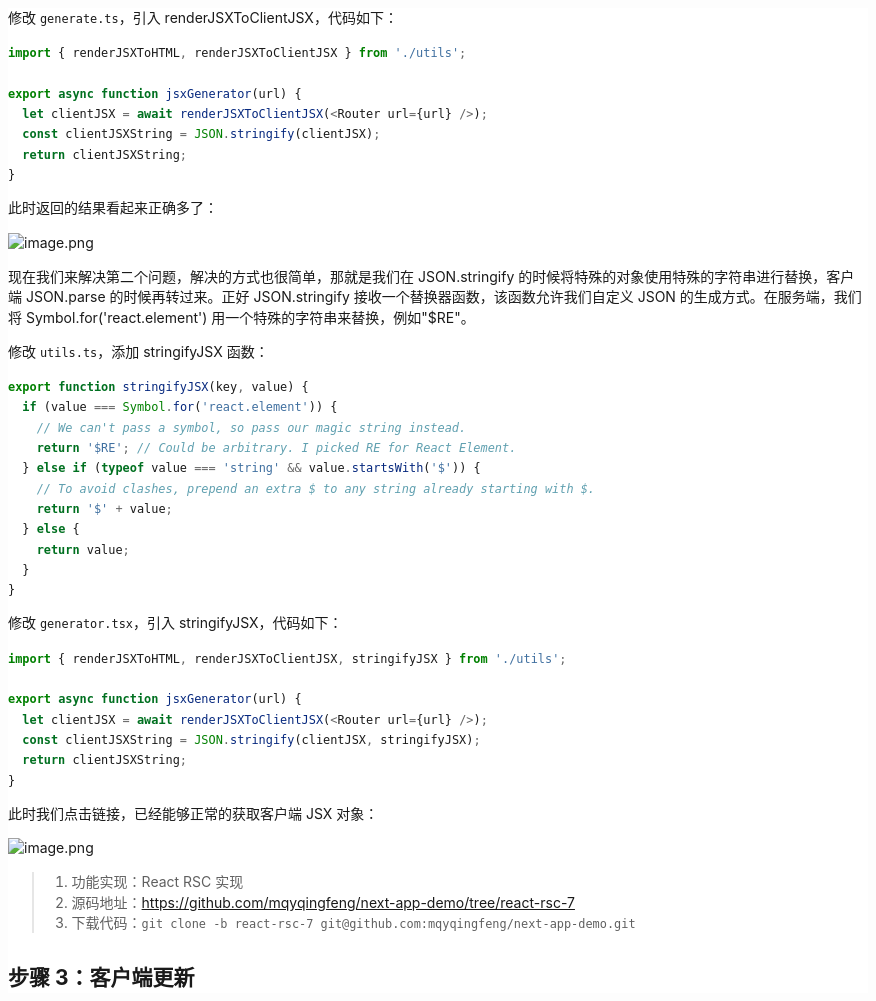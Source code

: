 修改 `generate.ts`，引入 renderJSXToClientJSX，代码如下：

```js
import { renderJSXToHTML, renderJSXToClientJSX } from './utils';

export async function jsxGenerator(url) {
  let clientJSX = await renderJSXToClientJSX(<Router url={url} />);
  const clientJSXString = JSON.stringify(clientJSX);
  return clientJSXString;
}
```

此时返回的结果看起来正确多了：

![image.png](https://p3-juejin.byteimg.com/tos-cn-i-k3u1fbpfcp/7462ae07dd6b4a85933b7700d9c29ec0~tplv-k3u1fbpfcp-jj-mark:0:0:0:0:q75.image#?w=3632&h=1412&s=512064&e=png&b=fbfafa)

现在我们来解决第二个问题，解决的方式也很简单，那就是我们在 JSON.stringify 的时候将特殊的对象使用特殊的字符串进行替换，客户端 JSON.parse 的时候再转过来。正好 JSON.stringify 接收一个替换器函数，该函数允许我们自定义 JSON 的生成方式。在服务端，我们将 Symbol.for('react.element') 用一个特殊的字符串来替换，例如"\$RE"。

修改 `utils.ts`，添加 stringifyJSX 函数：

```js
export function stringifyJSX(key, value) {
  if (value === Symbol.for('react.element')) {
    // We can't pass a symbol, so pass our magic string instead.
    return '$RE'; // Could be arbitrary. I picked RE for React Element.
  } else if (typeof value === 'string' && value.startsWith('$')) {
    // To avoid clashes, prepend an extra $ to any string already starting with $.
    return '$' + value;
  } else {
    return value;
  }
}
```

修改 `generator.tsx`，引入 stringifyJSX，代码如下：

```js
import { renderJSXToHTML, renderJSXToClientJSX, stringifyJSX } from './utils';

export async function jsxGenerator(url) {
  let clientJSX = await renderJSXToClientJSX(<Router url={url} />);
  const clientJSXString = JSON.stringify(clientJSX, stringifyJSX);
  return clientJSXString;
}
```

此时我们点击链接，已经能够正常的获取客户端 JSX 对象：

![image.png](https://p3-juejin.byteimg.com/tos-cn-i-k3u1fbpfcp/461ad7ddfbc54d42b15bae63c852452c~tplv-k3u1fbpfcp-jj-mark:0:0:0:0:q75.image#?w=3734&h=1346&s=421647&e=png&b=fbfaf9)

> 1. 功能实现：React RSC 实现
> 2. 源码地址：<https://github.com/mqyqingfeng/next-app-demo/tree/react-rsc-7>
> 3. 下载代码：`git clone -b react-rsc-7 git@github.com:mqyqingfeng/next-app-demo.git`

## 步骤 3：客户端更新
